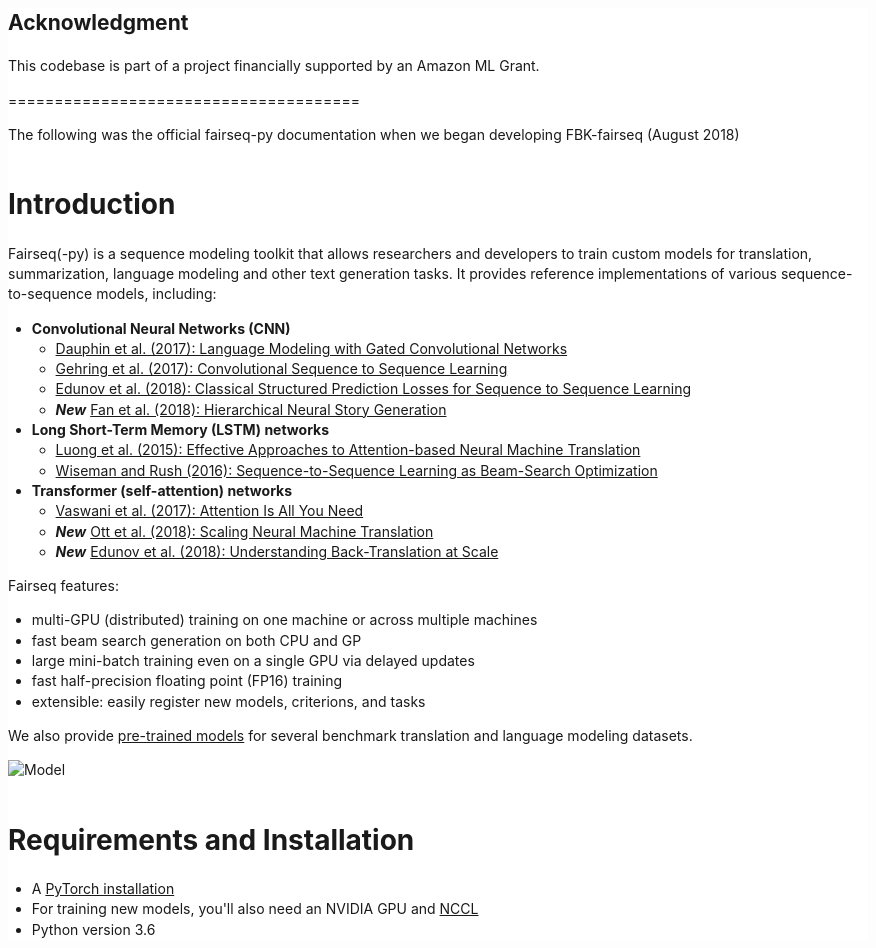 ## Acknowledgment
This codebase is part of a project financially supported by an Amazon ML Grant.

======================================

The following was the official fairseq-py documentation when we began developing FBK-fairseq (August 2018)

# Introduction

Fairseq(-py) is a sequence modeling toolkit that allows researchers and
developers to train custom models for translation, summarization, language
modeling and other text generation tasks. It provides reference implementations
of various sequence-to-sequence models, including:
- **Convolutional Neural Networks (CNN)**
  - [Dauphin et al. (2017): Language Modeling with Gated Convolutional Networks](https://arxiv.org/abs/1612.08083)
  - [Gehring et al. (2017): Convolutional Sequence to Sequence Learning](https://arxiv.org/abs/1705.03122)
  - [Edunov et al. (2018): Classical Structured Prediction Losses for Sequence to Sequence Learning](https://arxiv.org/abs/1711.04956)
  - **_New_** [Fan et al. (2018): Hierarchical Neural Story Generation](https://arxiv.org/abs/1805.04833)
- **Long Short-Term Memory (LSTM) networks**
  - [Luong et al. (2015): Effective Approaches to Attention-based Neural Machine Translation](https://arxiv.org/abs/1508.04025)
  - [Wiseman and Rush (2016): Sequence-to-Sequence Learning as Beam-Search Optimization](https://arxiv.org/abs/1606.02960)
- **Transformer (self-attention) networks**
  - [Vaswani et al. (2017): Attention Is All You Need](https://arxiv.org/abs/1706.03762)
  - **_New_** [Ott et al. (2018): Scaling Neural Machine Translation](https://arxiv.org/abs/1806.00187)
  - **_New_** [Edunov et al. (2018): Understanding Back-Translation at Scale](https://arxiv.org/abs/1808.09381)

Fairseq features:
- multi-GPU (distributed) training on one machine or across multiple machines
- fast beam search generation on both CPU and GP
- large mini-batch training even on a single GPU via delayed updates
- fast half-precision floating point (FP16) training
- extensible: easily register new models, criterions, and tasks

We also provide [pre-trained models](#pre-trained-models) for several benchmark
translation and language modeling datasets.

![Model](fairseq.gif)

# Requirements and Installation
* A [PyTorch installation](http://pytorch.org/)
* For training new models, you'll also need an NVIDIA GPU and [NCCL](https://github.com/NVIDIA/nccl)
* Python version 3.6
